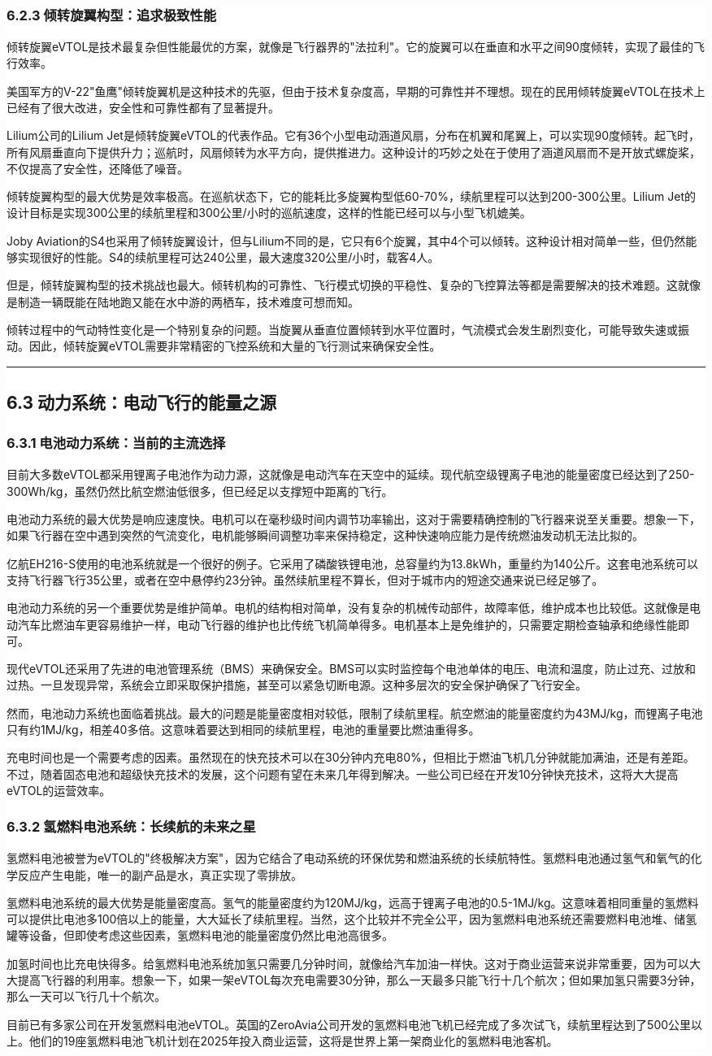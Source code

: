 ### 6.2.3 倾转旋翼构型：追求极致性能

倾转旋翼eVTOL是技术最复杂但性能最优的方案，就像是飞行器界的"法拉利"。它的旋翼可以在垂直和水平之间90度倾转，实现了最佳的飞行效率。

美国军方的V-22"鱼鹰"倾转旋翼机是这种技术的先驱，但由于技术复杂度高，早期的可靠性并不理想。现在的民用倾转旋翼eVTOL在技术上已经有了很大改进，安全性和可靠性都有了显著提升。

Lilium公司的Lilium Jet是倾转旋翼eVTOL的代表作品。它有36个小型电动涵道风扇，分布在机翼和尾翼上，可以实现90度倾转。起飞时，所有风扇垂直向下提供升力；巡航时，风扇倾转为水平方向，提供推进力。这种设计的巧妙之处在于使用了涵道风扇而不是开放式螺旋桨，不仅提高了安全性，还降低了噪音。

倾转旋翼构型的最大优势是效率极高。在巡航状态下，它的能耗比多旋翼构型低60-70%，续航里程可以达到200-300公里。Lilium Jet的设计目标是实现300公里的续航里程和300公里/小时的巡航速度，这样的性能已经可以与小型飞机媲美。

Joby Aviation的S4也采用了倾转旋翼设计，但与Lilium不同的是，它只有6个旋翼，其中4个可以倾转。这种设计相对简单一些，但仍然能够实现很好的性能。S4的续航里程可达240公里，最大速度320公里/小时，载客4人。

但是，倾转旋翼构型的技术挑战也最大。倾转机构的可靠性、飞行模式切换的平稳性、复杂的飞控算法等都是需要解决的技术难题。这就像是制造一辆既能在陆地跑又能在水中游的两栖车，技术难度可想而知。

倾转过程中的气动特性变化是一个特别复杂的问题。当旋翼从垂直位置倾转到水平位置时，气流模式会发生剧烈变化，可能导致失速或振动。因此，倾转旋翼eVTOL需要非常精密的飞控系统和大量的飞行测试来确保安全性。

---

## 6.3 动力系统：电动飞行的能量之源

### 6.3.1 电池动力系统：当前的主流选择

目前大多数eVTOL都采用锂离子电池作为动力源，这就像是电动汽车在天空中的延续。现代航空级锂离子电池的能量密度已经达到了250-300Wh/kg，虽然仍然比航空燃油低很多，但已经足以支撑短中距离的飞行。

电池动力系统的最大优势是响应速度快。电机可以在毫秒级时间内调节功率输出，这对于需要精确控制的飞行器来说至关重要。想象一下，如果飞行器在空中遇到突然的气流变化，电机能够瞬间调整功率来保持稳定，这种快速响应能力是传统燃油发动机无法比拟的。

亿航EH216-S使用的电池系统就是一个很好的例子。它采用了磷酸铁锂电池，总容量约为13.8kWh，重量约为140公斤。这套电池系统可以支持飞行器飞行35公里，或者在空中悬停约23分钟。虽然续航里程不算长，但对于城市内的短途交通来说已经足够了。

电池动力系统的另一个重要优势是维护简单。电机的结构相对简单，没有复杂的机械传动部件，故障率低，维护成本也比较低。这就像是电动汽车比燃油车更容易维护一样，电动飞行器的维护也比传统飞机简单得多。电机基本上是免维护的，只需要定期检查轴承和绝缘性能即可。

现代eVTOL还采用了先进的电池管理系统（BMS）来确保安全。BMS可以实时监控每个电池单体的电压、电流和温度，防止过充、过放和过热。一旦发现异常，系统会立即采取保护措施，甚至可以紧急切断电源。这种多层次的安全保护确保了飞行安全。

然而，电池动力系统也面临着挑战。最大的问题是能量密度相对较低，限制了续航里程。航空燃油的能量密度约为43MJ/kg，而锂离子电池只有约1MJ/kg，相差40多倍。这意味着要达到相同的续航里程，电池的重量要比燃油重得多。

充电时间也是一个需要考虑的因素。虽然现在的快充技术可以在30分钟内充电80%，但相比于燃油飞机几分钟就能加满油，还是有差距。不过，随着固态电池和超级快充技术的发展，这个问题有望在未来几年得到解决。一些公司已经在开发10分钟快充技术，这将大大提高eVTOL的运营效率。

### 6.3.2 氢燃料电池系统：长续航的未来之星

氢燃料电池被誉为eVTOL的"终极解决方案"，因为它结合了电动系统的环保优势和燃油系统的长续航特性。氢燃料电池通过氢气和氧气的化学反应产生电能，唯一的副产品是水，真正实现了零排放。

氢燃料电池系统的最大优势是能量密度高。氢气的能量密度约为120MJ/kg，远高于锂离子电池的0.5-1MJ/kg。这意味着相同重量的氢燃料可以提供比电池多100倍以上的能量，大大延长了续航里程。当然，这个比较并不完全公平，因为氢燃料电池系统还需要燃料电池堆、储氢罐等设备，但即使考虑这些因素，氢燃料电池的能量密度仍然比电池高很多。

加氢时间也比充电快得多。给氢燃料电池系统加氢只需要几分钟时间，就像给汽车加油一样快。这对于商业运营来说非常重要，因为可以大大提高飞行器的利用率。想象一下，如果一架eVTOL每次充电需要30分钟，那么一天最多只能飞行十几个航次；但如果加氢只需要3分钟，那么一天可以飞行几十个航次。

目前已有多家公司在开发氢燃料电池eVTOL。英国的ZeroAvia公司开发的氢燃料电池飞机已经完成了多次试飞，续航里程达到了500公里以上。他们的19座氢燃料电池飞机计划在2025年投入商业运营，这将是世界上第一架商业化的氢燃料电池客机。

